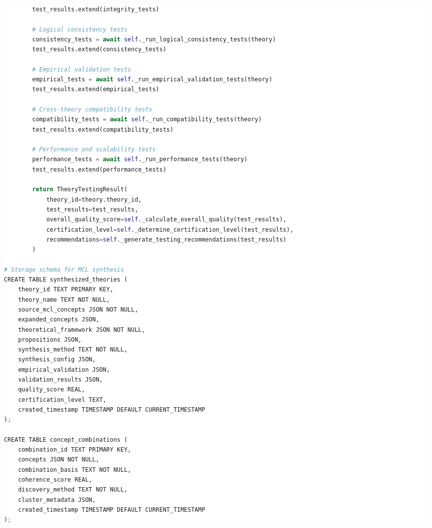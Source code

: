 ```python
        test_results.extend(integrity_tests)
        
        # Logical consistency tests
        consistency_tests = await self._run_logical_consistency_tests(theory)
        test_results.extend(consistency_tests)
        
        # Empirical validation tests
        empirical_tests = await self._run_empirical_validation_tests(theory)
        test_results.extend(empirical_tests)
        
        # Cross-theory compatibility tests
        compatibility_tests = await self._run_compatibility_tests(theory)
        test_results.extend(compatibility_tests)
        
        # Performance and scalability tests
        performance_tests = await self._run_performance_tests(theory)
        test_results.extend(performance_tests)
        
        return TheoryTestingResult(
            theory_id=theory.theory_id,
            test_results=test_results,
            overall_quality_score=self._calculate_overall_quality(test_results),
            certification_level=self._determine_certification_level(test_results),
            recommendations=self._generate_testing_recommendations(test_results)
        )

# Storage schema for MCL synthesis
CREATE TABLE synthesized_theories (
    theory_id TEXT PRIMARY KEY,
    theory_name TEXT NOT NULL,
    source_mcl_concepts JSON NOT NULL,
    expanded_concepts JSON,
    theoretical_framework JSON NOT NULL,
    propositions JSON,
    synthesis_method TEXT NOT NULL,
    synthesis_config JSON,
    empirical_validation JSON,
    validation_results JSON,
    quality_score REAL,
    certification_level TEXT,
    created_timestamp TIMESTAMP DEFAULT CURRENT_TIMESTAMP
);

CREATE TABLE concept_combinations (
    combination_id TEXT PRIMARY KEY,
    concepts JSON NOT NULL,
    combination_basis TEXT NOT NULL,
    coherence_score REAL,
    discovery_method TEXT NOT NULL,
    cluster_metadata JSON,
    created_timestamp TIMESTAMP DEFAULT CURRENT_TIMESTAMP
);
```
